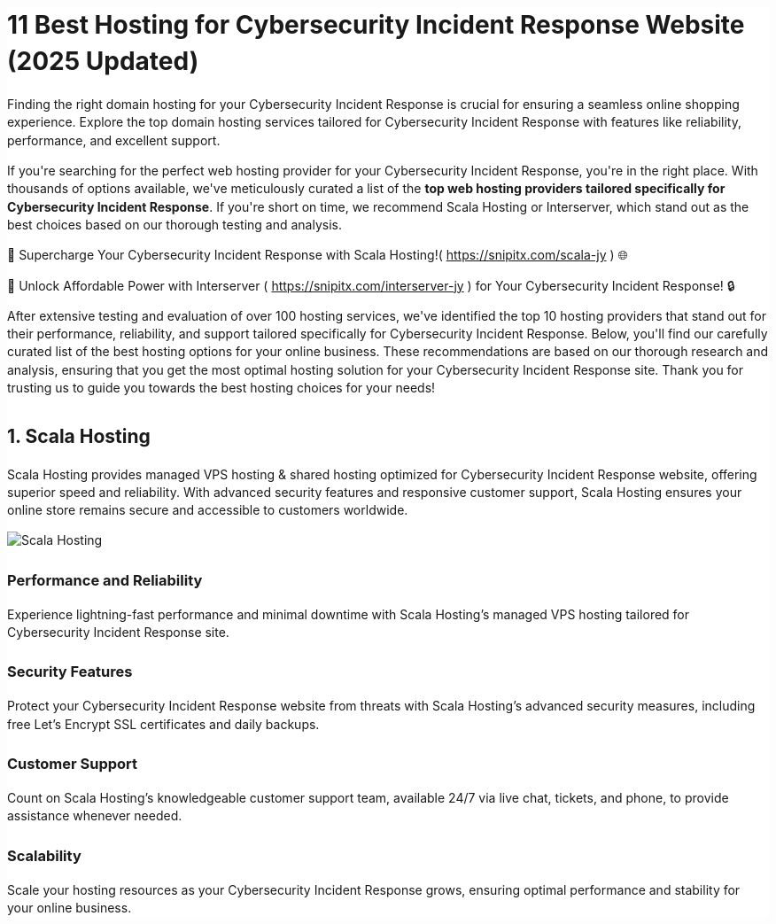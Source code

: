 # 11 Best Hosting for Cybersecurity Incident Response Website (2025 Updated)

Finding the right domain hosting for your Cybersecurity Incident Response is crucial for ensuring a seamless online shopping experience. Explore the top domain hosting services tailored for Cybersecurity Incident Response with features like reliability, performance, and excellent support.

If you're searching for the perfect web hosting provider for your Cybersecurity Incident Response, you're in the right place. With thousands of options available, we've meticulously curated a list of the **top web hosting providers tailored specifically for Cybersecurity Incident Response**. If you're short on time, we recommend Scala Hosting or Interserver, which stand out as the best choices based on our thorough testing and analysis.

🚀 Supercharge Your Cybersecurity Incident Response with Scala Hosting!( https://snipitx.com/scala-jy ) 🌐 

💸 Unlock Affordable Power with Interserver ( https://snipitx.com/interserver-jy ) for Your Cybersecurity Incident Response! 🔒

After extensive testing and evaluation of over 100 hosting services, we've identified the top 10 hosting providers that stand out for their performance, reliability, and support tailored specifically for Cybersecurity Incident Response. Below, you'll find our carefully curated list of the best hosting options for your online business. These recommendations are based on our thorough research and analysis, ensuring that you get the most optimal hosting solution for your Cybersecurity Incident Response site. Thank you for trusting us to guide you towards the best hosting choices for your needs!

## 1. Scala Hosting

Scala Hosting provides managed VPS hosting & shared hosting optimized for Cybersecurity Incident Response website, offering superior speed and reliability. With advanced security features and responsive customer support, Scala Hosting ensures your online store remains secure and accessible to customers worldwide.

![Scala Hosting](https://i.imgur.com/uJ5JIK3.png "Scala Web Hosting")

### Performance and Reliability
Experience lightning-fast performance and minimal downtime with Scala Hosting’s managed VPS hosting tailored for Cybersecurity Incident Response site.

### Security Features
Protect your Cybersecurity Incident Response website from threats with Scala Hosting’s advanced security measures, including free Let’s Encrypt SSL certificates and daily backups.

### Customer Support
Count on Scala Hosting’s knowledgeable customer support team, available 24/7 via live chat, tickets, and phone, to provide assistance whenever needed.

### Scalability
Scale your hosting resources as your Cybersecurity Incident Response grows, ensuring optimal performance and stability for your online business.

